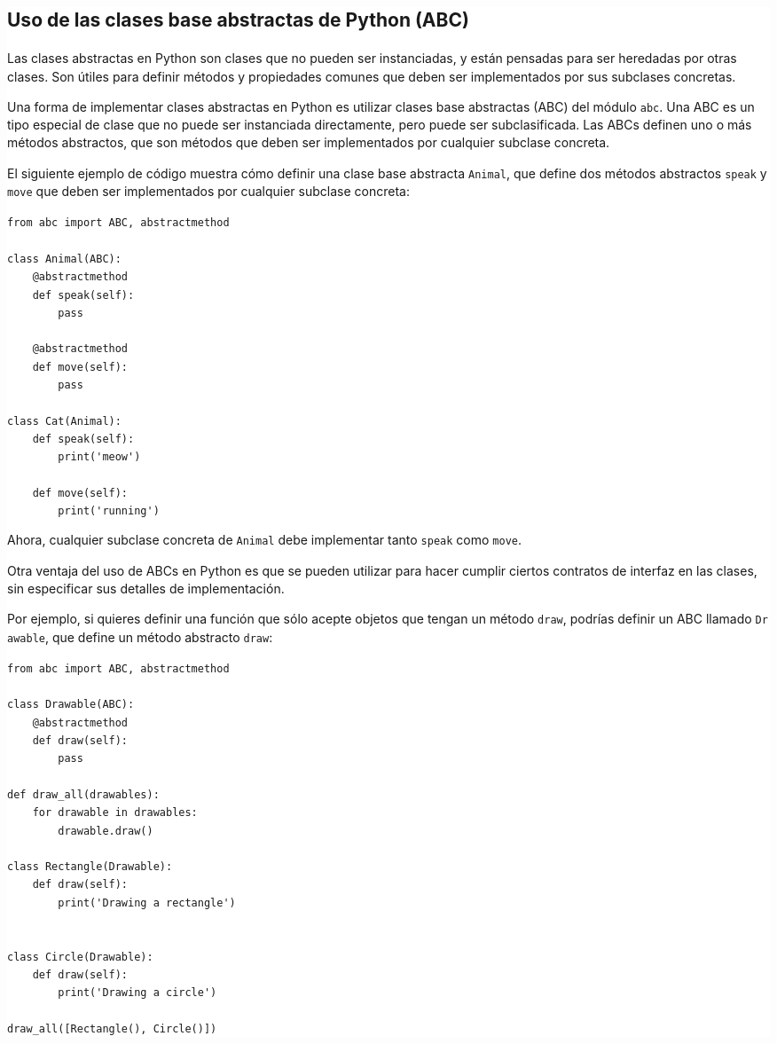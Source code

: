 ```python3
```

## Uso de las clases base abstractas de Python (ABC)

Las clases abstractas en Python son clases que no pueden ser instanciadas, y están pensadas para ser heredadas por otras clases. Son útiles para definir métodos y propiedades comunes que deben ser implementados por sus subclases concretas.

Una forma de implementar clases abstractas en Python es utilizar clases base abstractas (ABC) del módulo `abc`. Una ABC es un tipo especial de clase que no puede ser instanciada directamente, pero puede ser subclasificada. Las ABCs definen uno o más métodos abstractos, que son métodos que deben ser implementados por cualquier subclase concreta.

El siguiente ejemplo de código muestra cómo definir una clase base abstracta `Animal`, que define dos métodos abstractos `speak` y `move` que deben ser implementados por cualquier subclase concreta:

```python3
from abc import ABC, abstractmethod

class Animal(ABC):
    @abstractmethod
    def speak(self):
        pass
    
    @abstractmethod
    def move(self):
        pass

class Cat(Animal):
    def speak(self):
        print('meow')
    
    def move(self):
        print('running')
```

Ahora, cualquier subclase concreta de `Animal` debe implementar tanto `speak` como `move`.

Otra ventaja del uso de ABCs en Python es que se pueden utilizar para hacer cumplir ciertos contratos de interfaz en las clases, sin especificar sus detalles de implementación.

Por ejemplo, si quieres definir una función que sólo acepte objetos que tengan un método `draw`, podrías definir un ABC llamado `Drawable`, que define un método abstracto `draw`:

```python3
from abc import ABC, abstractmethod

class Drawable(ABC):
    @abstractmethod
    def draw(self):
        pass
        
def draw_all(drawables):
    for drawable in drawables:
        drawable.draw()

class Rectangle(Drawable):
    def draw(self):
        print('Drawing a rectangle')
    
    
class Circle(Drawable):
    def draw(self):
        print('Drawing a circle')
    
draw_all([Rectangle(), Circle()])
```